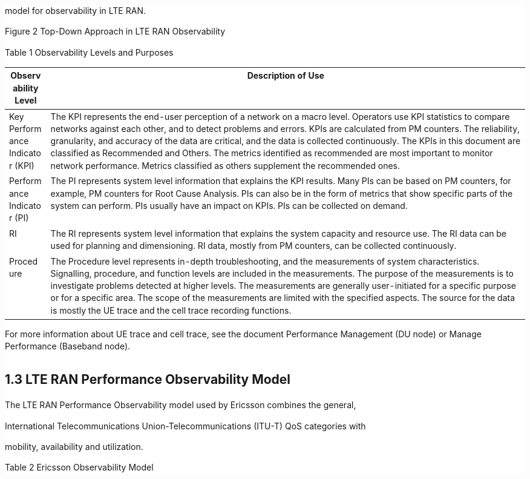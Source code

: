 model for observability in LTE RAN.

Figure 2   Top-Down Approach in LTE RAN Observability

Table 1   Observability Levels and Purposes

| Observability Level             | Description of Use                                                                                                                                                                                                                                                                                                                                                                                                                                                                                                                                                                                                                                                                                                                                                                                                                                                 |
|---------------------------------|--------------------------------------------------------------------------------------------------------------------------------------------------------------------------------------------------------------------------------------------------------------------------------------------------------------------------------------------------------------------------------------------------------------------------------------------------------------------------------------------------------------------------------------------------------------------------------------------------------------------------------------------------------------------------------------------------------------------------------------------------------------------------------------------------------------------------------------------------------------------|
| Key Performance Indicator (KPI) | The KPI represents the end-user perception of a network on a                                     macro level. Operators use KPI statistics to compare networks                                     against each other, and to detect problems and errors. KPIs are                                     calculated from PM counters. The reliability, granularity, and                                     accuracy of the data are critical, and the data is collected                                     continuously.  The KPIs in this document are classified as Recommended and                                     Others.   The metrics identified as recommended are most important to                                     monitor network performance. Metrics classified as others                                     supplement the recommended ones. |
| Performance Indicator (PI)      | The PI represents system level information that explains the KPI                                     results. Many PIs can be based on PM counters, for example, PM                                     counters for Root Cause Analysis. PIs can also be in the form of                                     metrics that show specific parts of the system can perform. PIs                                     usually have an impact on KPIs. PIs can be collected on                                     demand.                                                                                                                                                                                                                                                                                                                                               |
| RI                              | The RI represents system level information that explains the                                     system capacity and resource use. The RI data can be used for                                     planning and dimensioning. RI data, mostly from PM counters, can                                     be collected continuously.                                                                                                                                                                                                                                                                                                                                                                                                                                                                                                                                 |
| Procedure                       | The Procedure level represents in-depth troubleshooting, and the                                     measurements of system characteristics. Signalling, procedure,                                     and function levels are included in the measurements. The                                     purpose of the measurements is to investigate problems detected                                     at higher levels.  The measurements are generally user-initiated for a specific                                     purpose or for a specific area. The scope of the measurements                                     are limited with the specified aspects. The source for the data                                     is mostly the UE trace and the cell trace recording                                     functions.                             |

For more information about UE trace and cell trace, see the document Performance Management (DU node) or Manage Performance (Baseband node).

## 1.3 LTE RAN Performance Observability Model

The LTE RAN Performance Observability model used by Ericsson combines the general,

International Telecommunications Union-Telecommunications (ITU-T) QoS categories with

mobility, availability and utilization.

Table 2   Ericsson Observability Model
